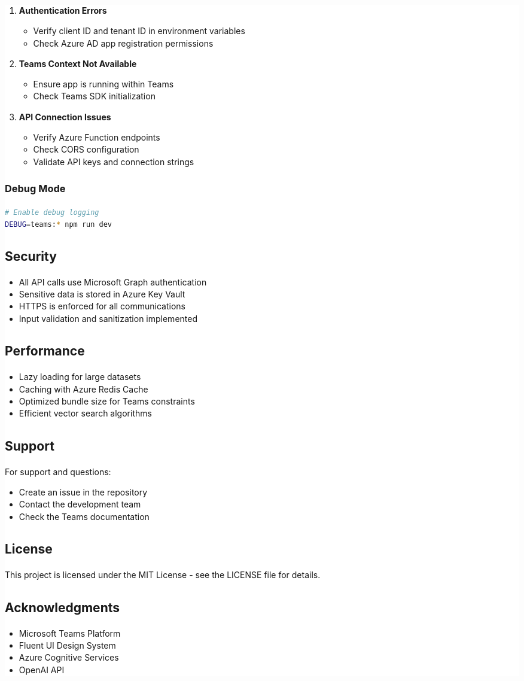 1. **Authentication Errors**
   - Verify client ID and tenant ID in environment variables
   - Check Azure AD app registration permissions

2. **Teams Context Not Available**
   - Ensure app is running within Teams
   - Check Teams SDK initialization

3. **API Connection Issues**
   - Verify Azure Function endpoints
   - Check CORS configuration
   - Validate API keys and connection strings

### Debug Mode
```bash
# Enable debug logging
DEBUG=teams:* npm run dev
```

## Security

- All API calls use Microsoft Graph authentication
- Sensitive data is stored in Azure Key Vault
- HTTPS is enforced for all communications
- Input validation and sanitization implemented

## Performance

- Lazy loading for large datasets
- Caching with Azure Redis Cache
- Optimized bundle size for Teams constraints
- Efficient vector search algorithms

## Support

For support and questions:
- Create an issue in the repository
- Contact the development team
- Check the Teams documentation

## License

This project is licensed under the MIT License - see the LICENSE file for details.

## Acknowledgments

- Microsoft Teams Platform
- Fluent UI Design System
- Azure Cognitive Services
- OpenAI API 